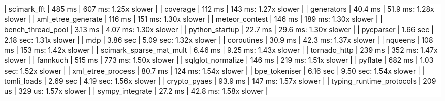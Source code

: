 | scimark_fft               | 485 ms                                                                                                          | 607 ms: 1.25x slower                                                                                                  |
| coverage                  | 112 ms                                                                                                          | 143 ms: 1.27x slower                                                                                                  |
| generators                | 40.4 ms                                                                                                         | 51.9 ms: 1.28x slower                                                                                                 |
| xml_etree_generate        | 116 ms                                                                                                          | 151 ms: 1.30x slower                                                                                                  |
| meteor_contest            | 146 ms                                                                                                          | 189 ms: 1.30x slower                                                                                                  |
| bench_thread_pool         | 3.13 ms                                                                                                         | 4.07 ms: 1.30x slower                                                                                                 |
| python_startup            | 22.7 ms                                                                                                         | 29.6 ms: 1.30x slower                                                                                                 |
| pycparser                 | 1.66 sec                                                                                                        | 2.18 sec: 1.31x slower                                                                                                |
| mdp                       | 3.86 sec                                                                                                        | 5.09 sec: 1.32x slower                                                                                                |
| coroutines                | 30.9 ms                                                                                                         | 42.3 ms: 1.37x slower                                                                                                 |
| nqueens                   | 108 ms                                                                                                          | 153 ms: 1.42x slower                                                                                                  |
| scimark_sparse_mat_mult   | 6.46 ms                                                                                                         | 9.25 ms: 1.43x slower                                                                                                 |
| tornado_http              | 239 ms                                                                                                          | 352 ms: 1.47x slower                                                                                                  |
| fannkuch                  | 515 ms                                                                                                          | 773 ms: 1.50x slower                                                                                                  |
| sqlglot_normalize         | 146 ms                                                                                                          | 219 ms: 1.51x slower                                                                                                  |
| pyflate                   | 682 ms                                                                                                          | 1.03 sec: 1.52x slower                                                                                                |
| xml_etree_process         | 80.7 ms                                                                                                         | 124 ms: 1.54x slower                                                                                                  |
| bpe_tokeniser             | 6.16 sec                                                                                                        | 9.50 sec: 1.54x slower                                                                                                |
| tomli_loads               | 2.69 sec                                                                                                        | 4.19 sec: 1.56x slower                                                                                                |
| crypto_pyaes              | 93.9 ms                                                                                                         | 147 ms: 1.57x slower                                                                                                  |
| typing_runtime_protocols  | 209 us                                                                                                          | 329 us: 1.57x slower                                                                                                  |
| sympy_integrate           | 27.2 ms                                                                                                         | 42.8 ms: 1.58x slower                                                                                                 |